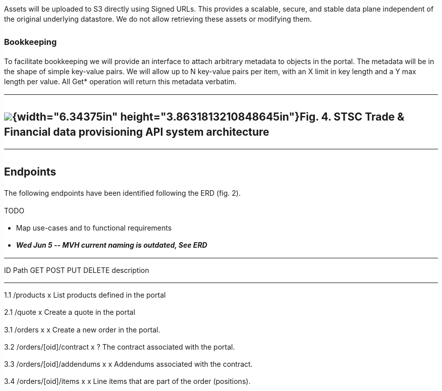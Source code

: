 Assets will be uploaded to S3 directly using Signed URLs. This provides
a scalable, secure, and stable data plane independent of the original
underlying datastore. We do not allow retrieving these assets or
modifying them.

### Bookkeeping

To facilitate bookkeeping we will provide an interface to attach
arbitrary metadata to objects in the portal. The metadata will be in the
shape of simple key-value pairs. We will allow up to N key-value pairs
per item, with an X limit in key length and a Y max length per value.
All Get\* operation will return this metadata verbatim.

  -----------------------------------------------------------------------
  ![](/media/image6.png){width="6.34375in"
  height="3.8631813210848645in"}Fig. 4. STSC Trade & Financial data
  provisioning API system architecture
  -----------------------------------------------------------------------

  -----------------------------------------------------------------------

## Endpoints

The following endpoints have been identified following the ERD (fig. 2).

TODO

-   Map use-cases and to functional requirements

-   ***Wed Jun 5 -- MVH current naming is outdated, See ERD***

  -------------------------------------------------------------------------------------
  ID    Path                               GET   POST   PUT   DELETE   description
  ----- ---------------------------------- ----- ------ ----- -------- ----------------
  1.1   /products                          x                           List products
                                                                       defined in the
                                                                       portal

  2.1   /quote                                   x                     Create a quote
                                                                       in the portal

  3.1   /orders                            x     x                     Create a new
                                                                       order in the
                                                                       portal.

  3.2   /orders/\[oid\]/contract                 x      ?              The contract
                                                                       associated with
                                                                       the portal.

  3.3   /orders/\[oid\]/addendums          x     x                     Addendums
                                                                       associated with
                                                                       the contract.

  3.4   /orders/\[oid\]/items              x     x                     Line items that
                                                                       are part of the
                                                                       order
                                                                       (positions).
